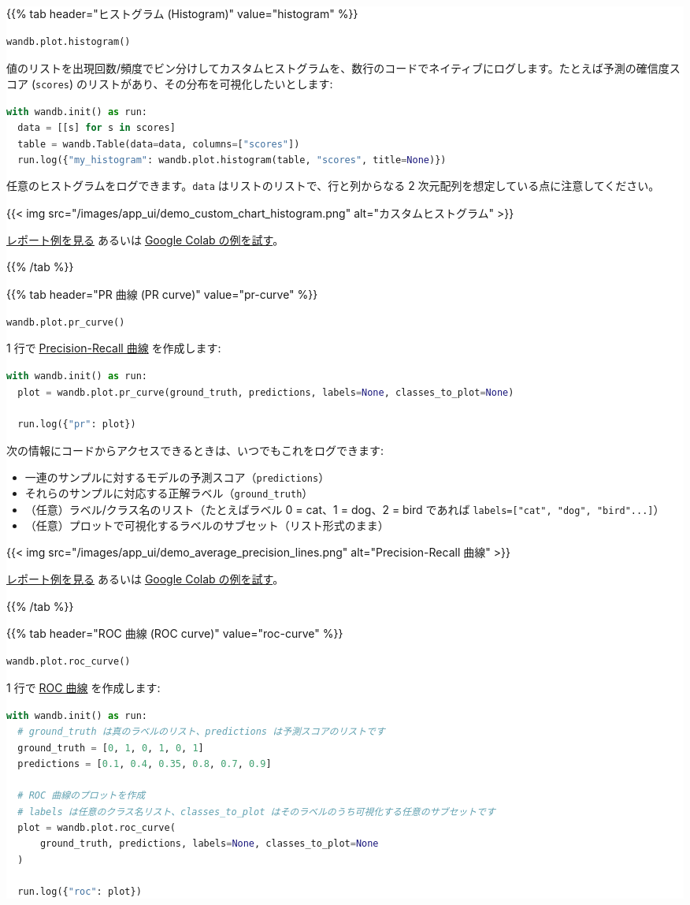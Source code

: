 {{% tab header="ヒストグラム (Histogram)" value="histogram" %}}

  `wandb.plot.histogram()`

  値のリストを出現回数/頻度でビン分けしてカスタムヒストグラムを、数行のコードでネイティブにログします。たとえば予測の確信度スコア (`scores`) のリストがあり、その分布を可視化したいとします:

  ```python
  with wandb.init() as run:
    data = [[s] for s in scores]
    table = wandb.Table(data=data, columns=["scores"])
    run.log({"my_histogram": wandb.plot.histogram(table, "scores", title=None)})
  ```

  任意のヒストグラムをログできます。`data` はリストのリストで、行と列からなる 2 次元配列を想定している点に注意してください。

  {{< img src="/images/app_ui/demo_custom_chart_histogram.png" alt="カスタムヒストグラム" >}}

  [レポート例を見る](https://wandb.ai/wandb/plots/reports/Custom-Histograms--VmlldzoyNzE0NzM) あるいは [Google Colab の例を試す](https://tiny.cc/custom-charts)。

{{% /tab %}}

{{% tab header="PR 曲線 (PR curve)" value="pr-curve" %}}

  `wandb.plot.pr_curve()`

  1 行で [Precision-Recall 曲線](https://scikit-learn.org/stable/modules/generated/sklearn.metrics.precision_recall_curve.html#sklearn.metrics.precision_recall_curve) を作成します:

  ```python
  with wandb.init() as run:
    plot = wandb.plot.pr_curve(ground_truth, predictions, labels=None, classes_to_plot=None)

    run.log({"pr": plot})
  ```

  次の情報にコードからアクセスできるときは、いつでもこれをログできます:

  * 一連のサンプルに対するモデルの予測スコア（`predictions`）
  * それらのサンプルに対応する正解ラベル（`ground_truth`）
  * （任意）ラベル/クラス名のリスト（たとえばラベル 0 = cat、1 = dog、2 = bird であれば `labels=["cat", "dog", "bird"...]`）
  * （任意）プロットで可視化するラベルのサブセット（リスト形式のまま）

  {{< img src="/images/app_ui/demo_average_precision_lines.png" alt="Precision-Recall 曲線" >}}


  [レポート例を見る](https://wandb.ai/wandb/plots/reports/Plot-Precision-Recall-Curves--VmlldzoyNjk1ODY) あるいは [Google Colab の例を試す](https://colab.research.google.com/drive/1mS8ogA3LcZWOXchfJoMrboW3opY1A8BY?usp=sharing)。

{{% /tab %}}

{{% tab header="ROC 曲線 (ROC curve)" value="roc-curve" %}}

  `wandb.plot.roc_curve()`

  1 行で [ROC 曲線](https://scikit-learn.org/stable/modules/generated/sklearn.metrics.roc_curve.html#sklearn.metrics.roc_curve) を作成します:

  ```python
  with wandb.init() as run:
    # ground_truth は真のラベルのリスト、predictions は予測スコアのリストです
    ground_truth = [0, 1, 0, 1, 0, 1]
    predictions = [0.1, 0.4, 0.35, 0.8, 0.7, 0.9]

    # ROC 曲線のプロットを作成
    # labels は任意のクラス名リスト、classes_to_plot はそのラベルのうち可視化する任意のサブセットです
    plot = wandb.plot.roc_curve(
        ground_truth, predictions, labels=None, classes_to_plot=None
    )

    run.log({"roc": plot})
  ```
